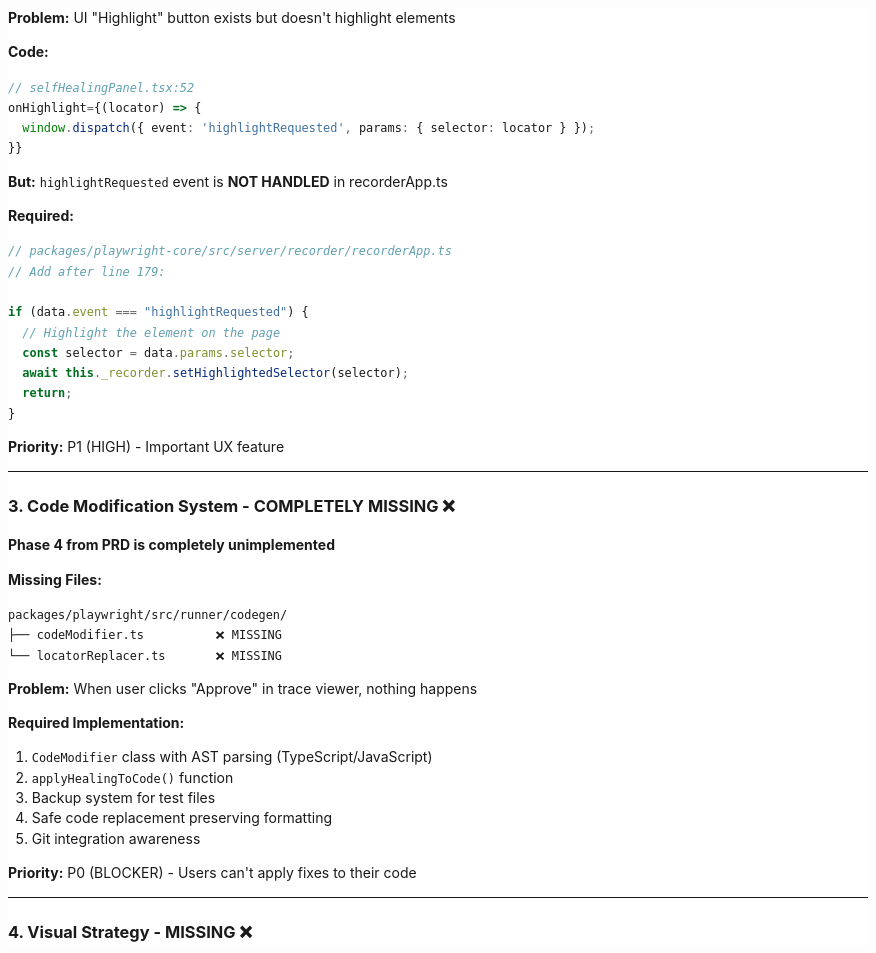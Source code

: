 **Problem:** UI "Highlight" button exists but doesn't highlight elements

**Code:**

```typescript
// selfHealingPanel.tsx:52
onHighlight={(locator) => {
  window.dispatch({ event: 'highlightRequested', params: { selector: locator } });
}}
```

**But:** `highlightRequested` event is **NOT HANDLED** in recorderApp.ts

**Required:**

```typescript
// packages/playwright-core/src/server/recorder/recorderApp.ts
// Add after line 179:

if (data.event === "highlightRequested") {
  // Highlight the element on the page
  const selector = data.params.selector;
  await this._recorder.setHighlightedSelector(selector);
  return;
}
```

**Priority:** P1 (HIGH) - Important UX feature

---

### 3. Code Modification System - COMPLETELY MISSING ❌

**Phase 4 from PRD is completely unimplemented**

**Missing Files:**

```
packages/playwright/src/runner/codegen/
├── codeModifier.ts          ❌ MISSING
└── locatorReplacer.ts       ❌ MISSING
```

**Problem:** When user clicks "Approve" in trace viewer, nothing happens

**Required Implementation:**

1. `CodeModifier` class with AST parsing (TypeScript/JavaScript)
2. `applyHealingToCode()` function
3. Backup system for test files
4. Safe code replacement preserving formatting
5. Git integration awareness

**Priority:** P0 (BLOCKER) - Users can't apply fixes to their code

---

### 4. Visual Strategy - MISSING ❌
